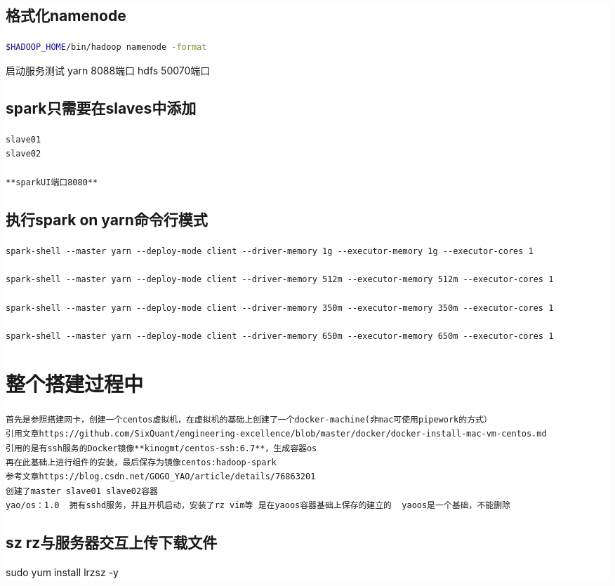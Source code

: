 


## 格式化namenode
```bash
$HADOOP_HOME/bin/hadoop namenode -format
```
启动服务测试
	yarn 8088端口
	hdfs 50070端口

## spark只需要在slaves中添加
	slave01
	slave02

	**sparkUI端口8080**
## 执行spark on yarn命令行模式
```
spark-shell --master yarn --deploy-mode client --driver-memory 1g --executor-memory 1g --executor-cores 1

spark-shell --master yarn --deploy-mode client --driver-memory 512m --executor-memory 512m --executor-cores 1

spark-shell --master yarn --deploy-mode client --driver-memory 350m --executor-memory 350m --executor-cores 1

spark-shell --master yarn --deploy-mode client --driver-memory 650m --executor-memory 650m --executor-cores 1
```
# 整个搭建过程中

	首先是参照搭建网卡，创建一个centos虚拟机，在虚拟机的基础上创建了一个docker-machine(非mac可使用pipework的方式）
	引用文章https://github.com/SixQuant/engineering-excellence/blob/master/docker/docker-install-mac-vm-centos.md
	引用的是有ssh服务的Docker镜像**kinogmt/centos-ssh:6.7**，生成容器os
	再在此基础上进行组件的安装，最后保存为镜像centos:hadoop-spark
	参考文章https://blog.csdn.net/GOGO_YAO/article/details/76863201
	创建了master slave01 slave02容器
	yao/os：1.0  拥有sshd服务，并且开机启动，安装了rz vim等 是在yaoos容器基础上保存的建立的  yaoos是一个基础，不能删除

## sz rz与服务器交互上传下载文件

sudo yum install lrzsz -y
